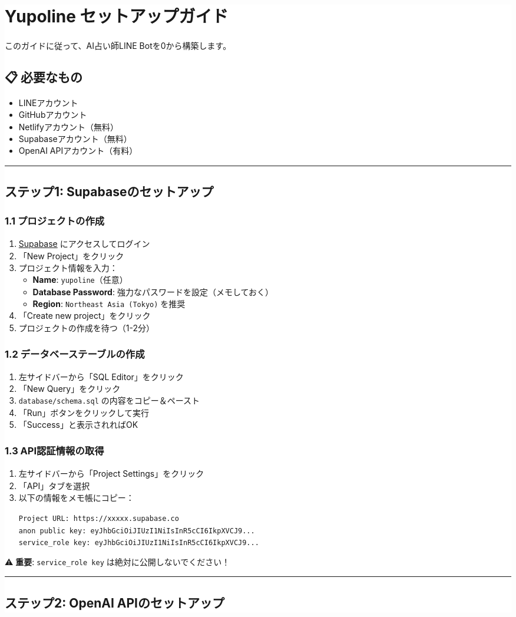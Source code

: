 # Yupoline セットアップガイド

このガイドに従って、AI占い師LINE Botを0から構築します。

## 📋 必要なもの

- LINEアカウント
- GitHubアカウント
- Netlifyアカウント（無料）
- Supabaseアカウント（無料）
- OpenAI APIアカウント（有料）

---

## ステップ1: Supabaseのセットアップ

### 1.1 プロジェクトの作成

1. [Supabase](https://supabase.com/) にアクセスしてログイン
2. 「New Project」をクリック
3. プロジェクト情報を入力：
   - **Name**: `yupoline`（任意）
   - **Database Password**: 強力なパスワードを設定（メモしておく）
   - **Region**: `Northeast Asia (Tokyo)` を推奨
4. 「Create new project」をクリック
5. プロジェクトの作成を待つ（1-2分）

### 1.2 データベーステーブルの作成

1. 左サイドバーから「SQL Editor」をクリック
2. 「New Query」をクリック
3. `database/schema.sql` の内容をコピー＆ペースト
4. 「Run」ボタンをクリックして実行
5. 「Success」と表示されればOK

### 1.3 API認証情報の取得

1. 左サイドバーから「Project Settings」をクリック
2. 「API」タブを選択
3. 以下の情報をメモ帳にコピー：
   ```
   Project URL: https://xxxxx.supabase.co
   anon public key: eyJhbGciOiJIUzI1NiIsInR5cCI6IkpXVCJ9...
   service_role key: eyJhbGciOiJIUzI1NiIsInR5cCI6IkpXVCJ9...
   ```

⚠️ **重要**: `service_role key` は絶対に公開しないでください！

---

## ステップ2: OpenAI APIのセットアップ
